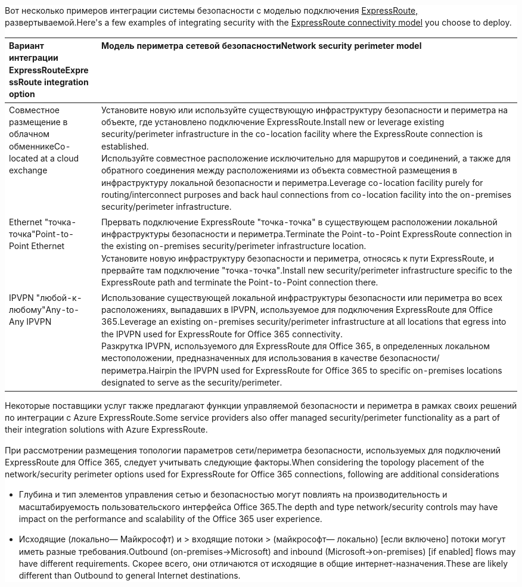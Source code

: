 <span data-ttu-id="839c2-187">Вот несколько примеров интеграции системы безопасности с моделью подключения [ExpressRoute,](https://docs.microsoft.com/azure/expressroute/expressroute-connectivity-models) развертываемой.</span><span class="sxs-lookup"><span data-stu-id="839c2-187">Here's a few examples of integrating security with the [ExpressRoute connectivity model](https://docs.microsoft.com/azure/expressroute/expressroute-connectivity-models) you choose to deploy.</span></span>

|<span data-ttu-id="839c2-188">**Вариант интеграции ExpressRoute**</span><span class="sxs-lookup"><span data-stu-id="839c2-188">**ExpressRoute integration option**</span></span>|<span data-ttu-id="839c2-189">**Модель периметра сетевой безопасности**</span><span class="sxs-lookup"><span data-stu-id="839c2-189">**Network security perimeter model**</span></span>|
|:-----|:-----|
|<span data-ttu-id="839c2-190">Совместное размещение в облачном обменнике</span><span class="sxs-lookup"><span data-stu-id="839c2-190">Co-located at a cloud exchange</span></span>  <br/> |<span data-ttu-id="839c2-191">Установите новую или используйте существующую инфраструктуру безопасности и периметра на объекте, где установлено подключение ExpressRoute.</span><span class="sxs-lookup"><span data-stu-id="839c2-191">Install new or leverage existing security/perimeter infrastructure in the co-location facility where the ExpressRoute connection is established.</span></span>  <br/> <span data-ttu-id="839c2-192">Используйте совместное расположение исключительно для маршрутов и соединений, а также для обратного соединения между расположениями из объекта совместной размещения в инфраструктуру локальной безопасности и периметра.</span><span class="sxs-lookup"><span data-stu-id="839c2-192">Leverage co-location facility purely for routing/interconnect purposes and back haul connections from co-location facility into the on-premises security/perimeter infrastructure.</span></span>  <br/> |
|<span data-ttu-id="839c2-193">Ethernet "точка-точка"</span><span class="sxs-lookup"><span data-stu-id="839c2-193">Point-to-Point Ethernet</span></span>  <br/> |<span data-ttu-id="839c2-194">Прервать подключение ExpressRoute "точка-точка" в существующем расположении локальной инфраструктуры безопасности и периметра.</span><span class="sxs-lookup"><span data-stu-id="839c2-194">Terminate the Point-to-Point ExpressRoute connection in the existing on-premises security/perimeter infrastructure location.</span></span>  <br/> <span data-ttu-id="839c2-195">Установите новую инфраструктуру безопасности и периметра, относясь к пути ExpressRoute, и прервайте там подключение "точка-точка".</span><span class="sxs-lookup"><span data-stu-id="839c2-195">Install new security/perimeter infrastructure specific to the ExpressRoute path and terminate the Point-to-Point connection there.</span></span>  <br/> |
|<span data-ttu-id="839c2-196">IPVPN "любой-к-любому"</span><span class="sxs-lookup"><span data-stu-id="839c2-196">Any-to-Any IPVPN</span></span>  <br/> |<span data-ttu-id="839c2-197">Использование существующей локальной инфраструктуры безопасности или периметра во всех расположениях, выпадавших в IPVPN, используемое для подключения ExpressRoute для Office 365.</span><span class="sxs-lookup"><span data-stu-id="839c2-197">Leverage an existing on-premises security/perimeter infrastructure at all locations that egress into the IPVPN used for ExpressRoute for Office 365 connectivity.</span></span>  <br/> <span data-ttu-id="839c2-198">Разкрутка IPVPN, используемого для ExpressRoute для Office 365, в определенных локальном местоположении, предназначенных для использования в качестве безопасности/периметра.</span><span class="sxs-lookup"><span data-stu-id="839c2-198">Hairpin the IPVPN used for ExpressRoute for Office 365 to specific on-premises locations designated to serve as the security/perimeter.</span></span>  <br/> |

<span data-ttu-id="839c2-199">Некоторые поставщики услуг также предлагают функции управляемой безопасности и периметра в рамках своих решений по интеграции с Azure ExpressRoute.</span><span class="sxs-lookup"><span data-stu-id="839c2-199">Some service providers also offer managed security/perimeter functionality as a part of their integration solutions with Azure ExpressRoute.</span></span>
  
<span data-ttu-id="839c2-200">При рассмотрении размещения топологии параметров сети/периметра безопасности, используемых для подключений ExpressRoute для Office 365, следует учитывать следующие факторы.</span><span class="sxs-lookup"><span data-stu-id="839c2-200">When considering the topology placement of the network/security perimeter options used for ExpressRoute for Office 365 connections, following are additional considerations</span></span>
  
- <span data-ttu-id="839c2-201">Глубина и тип элементов управления сетью и безопасностью могут повлиять на производительность и масштабируемость пользовательского интерфейса Office 365.</span><span class="sxs-lookup"><span data-stu-id="839c2-201">The depth and type network/security controls may have impact on the performance and scalability of the Office 365 user experience.</span></span>

- <span data-ttu-id="839c2-202">Исходящие (локально— Майкрософт) и \> входящие потоки \> (майкрософт— локально) [если включено] потоки могут иметь разные требования.</span><span class="sxs-lookup"><span data-stu-id="839c2-202">Outbound (on-premises-\>Microsoft) and inbound (Microsoft-\>on-premises) [if enabled] flows may have different requirements.</span></span> <span data-ttu-id="839c2-203">Скорее всего, они отличаются от исходящие в общие интернет-назначения.</span><span class="sxs-lookup"><span data-stu-id="839c2-203">These are likely different than Outbound to general Internet destinations.</span></span>
